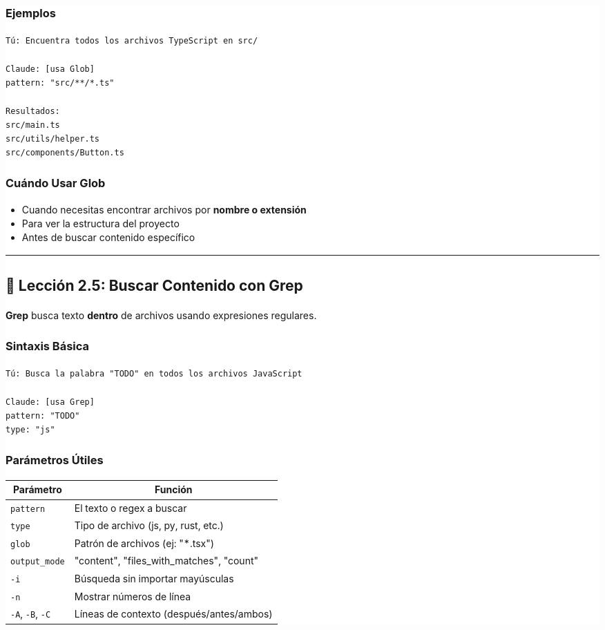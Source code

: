 ### Ejemplos

```
Tú: Encuentra todos los archivos TypeScript en src/

Claude: [usa Glob]
pattern: "src/**/*.ts"

Resultados:
src/main.ts
src/utils/helper.ts
src/components/Button.ts
```

### Cuándo Usar Glob

- Cuando necesitas encontrar archivos por **nombre o extensión**
- Para ver la estructura del proyecto
- Antes de buscar contenido específico

---

## 📖 Lección 2.5: Buscar Contenido con Grep

**Grep** busca texto **dentro** de archivos usando expresiones regulares.

### Sintaxis Básica

```
Tú: Busca la palabra "TODO" en todos los archivos JavaScript

Claude: [usa Grep]
pattern: "TODO"
type: "js"
```

### Parámetros Útiles

| Parámetro | Función |
|-----------|---------|
| `pattern` | El texto o regex a buscar |
| `type` | Tipo de archivo (js, py, rust, etc.) |
| `glob` | Patrón de archivos (ej: "*.tsx") |
| `output_mode` | "content", "files_with_matches", "count" |
| `-i` | Búsqueda sin importar mayúsculas |
| `-n` | Mostrar números de línea |
| `-A`, `-B`, `-C` | Líneas de contexto (después/antes/ambos) |
